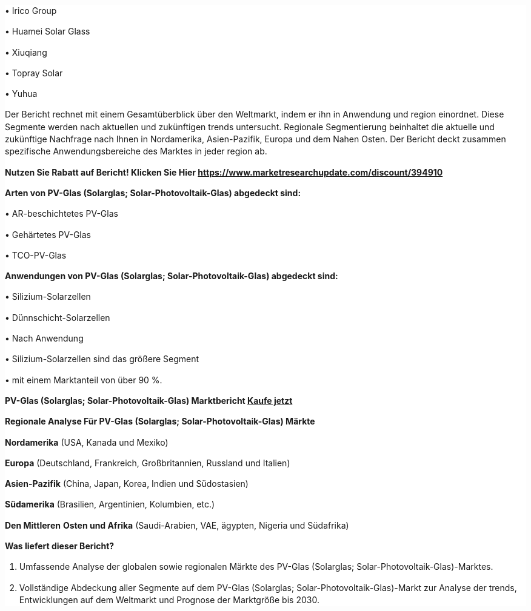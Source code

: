 • Irico Group

• Huamei Solar Glass

• Xiuqiang

• Topray Solar

• Yuhua

Der Bericht rechnet mit einem Gesamtüberblick über den Weltmarkt, indem er ihn in Anwendung und region einordnet. Diese Segmente werden nach aktuellen und zukünftigen trends untersucht. Regionale Segmentierung beinhaltet die aktuelle und zukünftige Nachfrage nach Ihnen in Nordamerika, Asien-Pazifik, Europa und dem Nahen Osten. Der Bericht deckt zusammen spezifische Anwendungsbereiche des Marktes in jeder region ab.

<strong>Nutzen Sie Rabatt auf Bericht! Klicken Sie Hier
</strong><strong><a href=https://www.marketresearchupdate.com/discount/394910>https://www.marketresearchupdate.com/discount/394910</b></u></font></strong></a>

<strong>Arten von PV-Glas (Solarglas; Solar-Photovoltaik-Glas) abgedeckt sind:</strong>

• AR-beschichtetes PV-Glas

• Gehärtetes PV-Glas

• TCO-PV-Glas

<strong>Anwendungen von PV-Glas (Solarglas; Solar-Photovoltaik-Glas) abgedeckt sind:</strong>

• Silizium-Solarzellen

• Dünnschicht-Solarzellen

• Nach Anwendung

• Silizium-Solarzellen sind das größere Segment

• mit einem Marktanteil von über 90 %.

<strong>PV-Glas (Solarglas; Solar-Photovoltaik-Glas) Marktbericht <a href=https://www.marketresearchupdate.com/buynow/394910>Kaufe jetzt</a></strong>

<strong>Regionale Analyse Für PV-Glas (Solarglas; Solar-Photovoltaik-Glas) Märkte</strong>

<strong>Nordamerika</strong> (USA, Kanada und Mexiko)

<strong>Europa</strong> (Deutschland, Frankreich, Großbritannien, Russland und Italien)

<strong>Asien-Pazifik</strong> (China, Japan, Korea, Indien und Südostasien)

<strong>Südamerika</strong> (Brasilien, Argentinien, Kolumbien, etc.)

<strong>Den Mittleren</strong> <strong>Osten und Afrika</strong> (Saudi-Arabien, VAE, ägypten, Nigeria und Südafrika)

<strong>Was liefert dieser Bericht?</strong>

1. Umfassende Analyse der globalen sowie regionalen Märkte des PV-Glas (Solarglas; Solar-Photovoltaik-Glas)-Marktes.

2. Vollständige Abdeckung aller Segmente auf dem PV-Glas (Solarglas; Solar-Photovoltaik-Glas)-Markt zur Analyse der trends, Entwicklungen auf dem Weltmarkt und Prognose der Marktgröße bis 2030.
